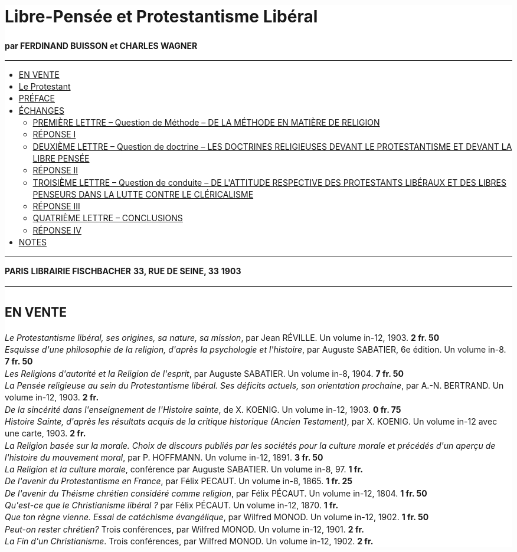 # Libre-Pensée et Protestantisme Libéral

**par FERDINAND BUISSON et CHARLES WAGNER**

---

- [EN VENTE](#en-vente)
- [Le Protestant](#le-protestant)
- [PRÉFACE](#préface)
- [ÉCHANGES](#échanges)
  - [PREMIÈRE LETTRE – Question de Méthode – DE LA MÉTHODE EN MATIÈRE DE RELIGION](#première-lettre-question-de-méthode-de-la-méthode-en-matière-de-religion)
  - [RÉPONSE I](#réponse-i)
  - [DEUXIÈME LETTRE – Question de doctrine – LES DOCTRINES RELIGIEUSES DEVANT LE PROTESTANTISME ET DEVANT LA LIBRE PENSÉE](#deuxième-lettre-question-de-doctrine-les-doctrines-religieuses-devant-le-protestantisme-et-devant-la-libre-pensée)
  - [RÉPONSE II](#réponse-ii)
  - [TROISIÈME LETTRE – Question de conduite – DE L'ATTITUDE RESPECTIVE DES PROTESTANTS LIBÉRAUX ET DES LIBRES PENSEURS DANS LA LUTTE CONTRE LE CLÉRICALISME](#troisième-lettre-question-de-conduite-de-lattitude-respective-des-protestants-libéraux-et-des-libres-penseurs-dans-la-lutte-contre-le-cléricalisme)
  - [RÉPONSE III](#réponse-iii)
  - [QUATRIÈME LETTRE – CONCLUSIONS](#quatrième-lettre-conclusions)
  - [RÉPONSE IV](#réponse-iv)
- [NOTES](#notes)

---

**PARIS**
**LIBRAIRIE FISCHBACHER**
**33, RUE DE SEINE, 33**
**1903**

---
## EN VENTE

*Le Protestantisme libéral, ses origines, sa nature, sa mission*, par Jean RÉVILLE. Un volume in-12, 1903. **2 fr. 50**<br>
*Esquisse d'une philosophie de la religion, d'après la psychologie et l'histoire*, par Auguste SABATIER, 6e édition. Un volume in-8. **7 fr. 50**<br>
*Les Religions d'autorité et la Religion de l'esprit*, par Auguste SABATIER. Un volume in-8, 1904. **7 fr. 50**<br>
*La Pensée religieuse au sein du Protestantisme libéral. Ses déficits actuels, son orientation prochaine*, par A.-N. BERTRAND. Un volume in-12, 1903. **2 fr.**<br>
*De la sincérité dans l'enseignement de l'Histoire sainte*, de X. KOENIG. Un volume in-12, 1903. **0 fr. 75**<br>
*Histoire Sainte, d'après les résultats acquis de la critique historique (Ancien Testament)*, par X. KOENIG. Un volume in-12 avec une carte, 1903. **2 fr.**<br>
*La Religion basée sur la morale. Choix de discours publiés par les sociétés pour la culture morale et précédés d'un aperçu de l'histoire du mouvement moral*, par P. HOFFMANN. Un volume in-12, 1891. **3 fr. 50**<br>
*La Religion et la culture morale*, conférence par Auguste SABATIER. Un volume in-8, 97. **1 fr.**<br>
*De l'avenir du Protestantisme en France*, par Félix PECAUT. Un volume in-8, 1865. **1 fr. 25**<br>
*De l'avenir du Théisme chrétien considéré comme religion*, par Félix PÉCAUT. Un volume in-12, 1804. **1 fr. 50**<br>
*Qu'est-ce que le Christianisme libéral ?* par Félix PÉCAUT. Un volume in-12, 1870. **1 fr.**<br>
*Que ton règne vienne. Essai de catéchisme évangélique*, par Wilfred MONOD. Un volume in-12, 1902. **1 fr. 50**<br>
*Peut-on rester chrétien?* Trois conférences, par Wilfred MONOD. Un volume in-12, 1901. **2 fr.**<br>
*La Fin d'un Christianisme*. Trois conférences, par Wilfred MONOD. Un volume in-12, 1902. **2 fr.**<br>
